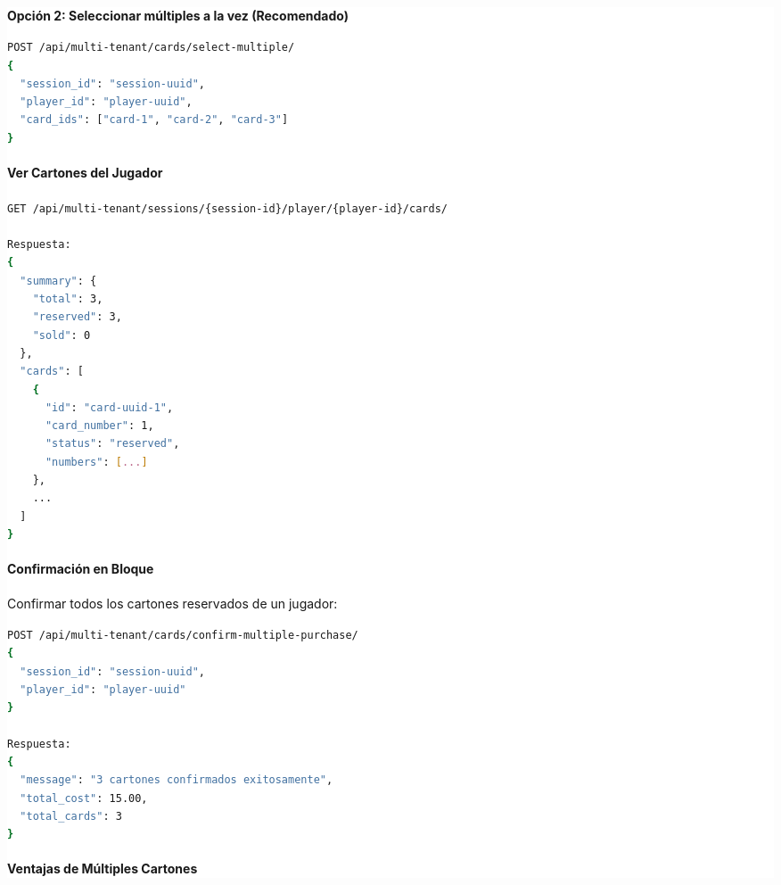 **Opción 2: Seleccionar múltiples a la vez (Recomendado)**
```bash
POST /api/multi-tenant/cards/select-multiple/
{
  "session_id": "session-uuid",
  "player_id": "player-uuid",
  "card_ids": ["card-1", "card-2", "card-3"]
}
```

#### Ver Cartones del Jugador

```bash
GET /api/multi-tenant/sessions/{session-id}/player/{player-id}/cards/

Respuesta:
{
  "summary": {
    "total": 3,
    "reserved": 3,
    "sold": 0
  },
  "cards": [
    {
      "id": "card-uuid-1",
      "card_number": 1,
      "status": "reserved",
      "numbers": [...]
    },
    ...
  ]
}
```

#### Confirmación en Bloque

Confirmar todos los cartones reservados de un jugador:

```bash
POST /api/multi-tenant/cards/confirm-multiple-purchase/
{
  "session_id": "session-uuid",
  "player_id": "player-uuid"
}

Respuesta:
{
  "message": "3 cartones confirmados exitosamente",
  "total_cost": 15.00,
  "total_cards": 3
}
```

#### Ventajas de Múltiples Cartones
